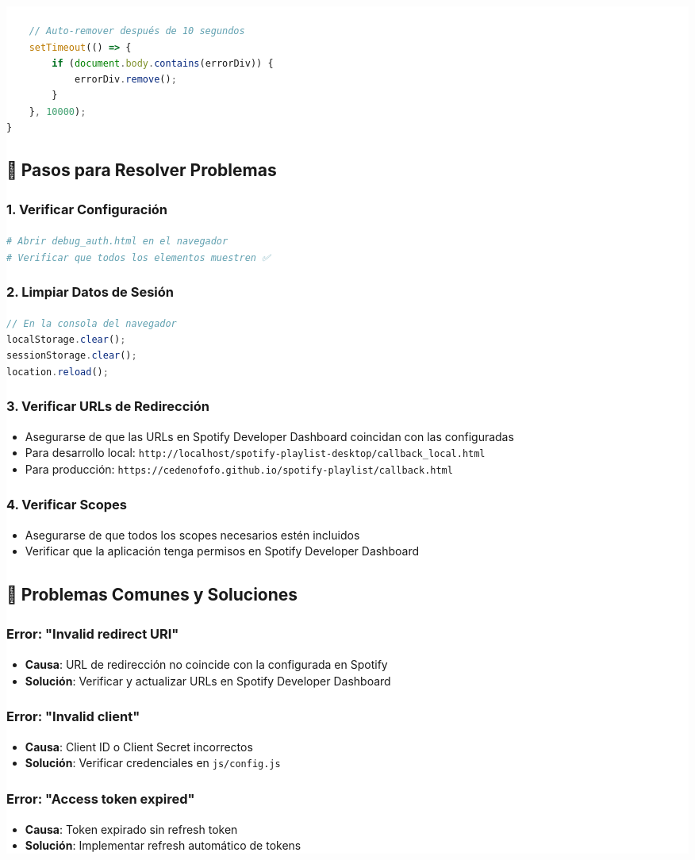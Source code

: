 ```javascript
    
    // Auto-remover después de 10 segundos
    setTimeout(() => {
        if (document.body.contains(errorDiv)) {
            errorDiv.remove();
        }
    }, 10000);
}
```

## 🔧 Pasos para Resolver Problemas

### 1. **Verificar Configuración**
```bash
# Abrir debug_auth.html en el navegador
# Verificar que todos los elementos muestren ✅
```

### 2. **Limpiar Datos de Sesión**
```javascript
// En la consola del navegador
localStorage.clear();
sessionStorage.clear();
location.reload();
```

### 3. **Verificar URLs de Redirección**
- Asegurarse de que las URLs en Spotify Developer Dashboard coincidan con las configuradas
- Para desarrollo local: `http://localhost/spotify-playlist-desktop/callback_local.html`
- Para producción: `https://cedenofofo.github.io/spotify-playlist/callback.html`

### 4. **Verificar Scopes**
- Asegurarse de que todos los scopes necesarios estén incluidos
- Verificar que la aplicación tenga permisos en Spotify Developer Dashboard

## 🚨 Problemas Comunes y Soluciones

### **Error: "Invalid redirect URI"**
- **Causa**: URL de redirección no coincide con la configurada en Spotify
- **Solución**: Verificar y actualizar URLs en Spotify Developer Dashboard

### **Error: "Invalid client"**
- **Causa**: Client ID o Client Secret incorrectos
- **Solución**: Verificar credenciales en `js/config.js`

### **Error: "Access token expired"**
- **Causa**: Token expirado sin refresh token
- **Solución**: Implementar refresh automático de tokens
